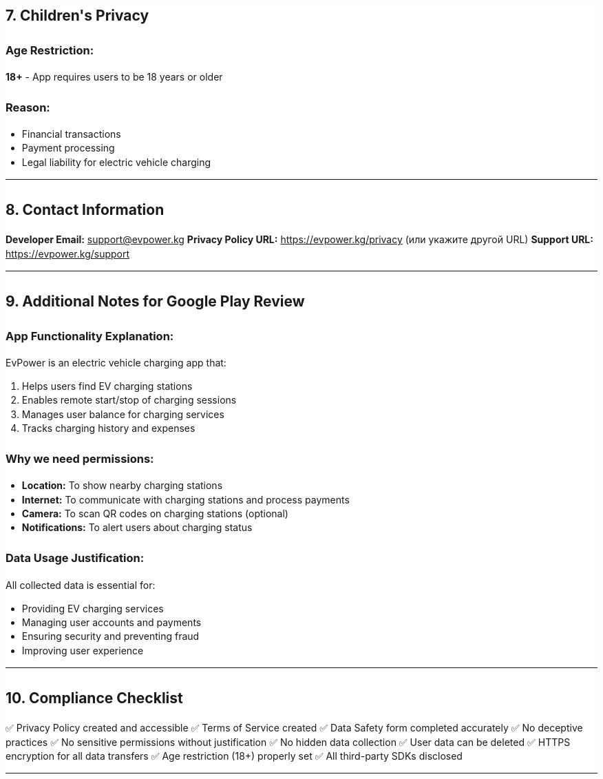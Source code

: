 ## 7. Children's Privacy

### Age Restriction:
**18+** - App requires users to be 18 years or older

### Reason:
- Financial transactions
- Payment processing
- Legal liability for electric vehicle charging

---

## 8. Contact Information

**Developer Email:** support@evpower.kg
**Privacy Policy URL:** https://evpower.kg/privacy (или укажите другой URL)
**Support URL:** https://evpower.kg/support

---

## 9. Additional Notes for Google Play Review

### App Functionality Explanation:

EvPower is an electric vehicle charging app that:
1. Helps users find EV charging stations
2. Enables remote start/stop of charging sessions
3. Manages user balance for charging services
4. Tracks charging history and expenses

### Why we need permissions:

- **Location:** To show nearby charging stations
- **Internet:** To communicate with charging stations and process payments
- **Camera:** To scan QR codes on charging stations (optional)
- **Notifications:** To alert users about charging status

### Data Usage Justification:

All collected data is essential for:
- Providing EV charging services
- Managing user accounts and payments
- Ensuring security and preventing fraud
- Improving user experience

---

## 10. Compliance Checklist

✅ Privacy Policy created and accessible
✅ Terms of Service created
✅ Data Safety form completed accurately
✅ No deceptive practices
✅ No sensitive permissions without justification
✅ No hidden data collection
✅ User data can be deleted
✅ HTTPS encryption for all data transfers
✅ Age restriction (18+) properly set
✅ All third-party SDKs disclosed

---